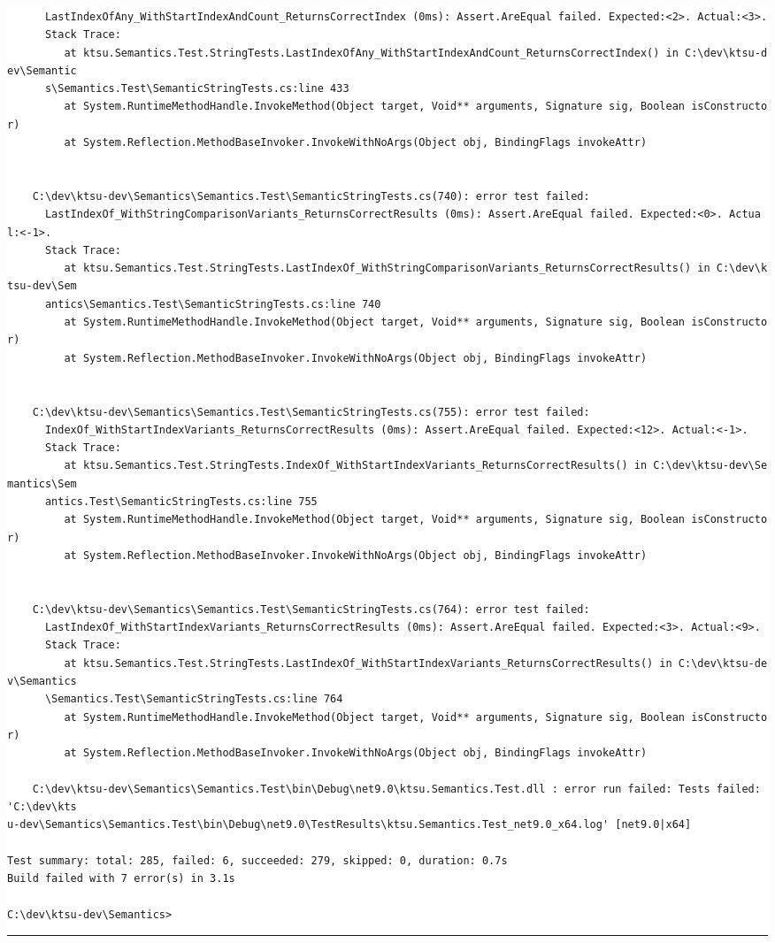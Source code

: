 ```
      LastIndexOfAny_WithStartIndexAndCount_ReturnsCorrectIndex (0ms): Assert.AreEqual failed. Expected:<2>. Actual:<3>.
      Stack Trace:
         at ktsu.Semantics.Test.StringTests.LastIndexOfAny_WithStartIndexAndCount_ReturnsCorrectIndex() in C:\dev\ktsu-dev\Semantic
      s\Semantics.Test\SemanticStringTests.cs:line 433
         at System.RuntimeMethodHandle.InvokeMethod(Object target, Void** arguments, Signature sig, Boolean isConstructor)
         at System.Reflection.MethodBaseInvoker.InvokeWithNoArgs(Object obj, BindingFlags invokeAttr)


    C:\dev\ktsu-dev\Semantics\Semantics.Test\SemanticStringTests.cs(740): error test failed:
      LastIndexOf_WithStringComparisonVariants_ReturnsCorrectResults (0ms): Assert.AreEqual failed. Expected:<0>. Actual:<-1>.     
      Stack Trace:
         at ktsu.Semantics.Test.StringTests.LastIndexOf_WithStringComparisonVariants_ReturnsCorrectResults() in C:\dev\ktsu-dev\Sem
      antics\Semantics.Test\SemanticStringTests.cs:line 740
         at System.RuntimeMethodHandle.InvokeMethod(Object target, Void** arguments, Signature sig, Boolean isConstructor)
         at System.Reflection.MethodBaseInvoker.InvokeWithNoArgs(Object obj, BindingFlags invokeAttr)


    C:\dev\ktsu-dev\Semantics\Semantics.Test\SemanticStringTests.cs(755): error test failed:
      IndexOf_WithStartIndexVariants_ReturnsCorrectResults (0ms): Assert.AreEqual failed. Expected:<12>. Actual:<-1>.
      Stack Trace:
         at ktsu.Semantics.Test.StringTests.IndexOf_WithStartIndexVariants_ReturnsCorrectResults() in C:\dev\ktsu-dev\Semantics\Sem
      antics.Test\SemanticStringTests.cs:line 755
         at System.RuntimeMethodHandle.InvokeMethod(Object target, Void** arguments, Signature sig, Boolean isConstructor)
         at System.Reflection.MethodBaseInvoker.InvokeWithNoArgs(Object obj, BindingFlags invokeAttr)


    C:\dev\ktsu-dev\Semantics\Semantics.Test\SemanticStringTests.cs(764): error test failed:
      LastIndexOf_WithStartIndexVariants_ReturnsCorrectResults (0ms): Assert.AreEqual failed. Expected:<3>. Actual:<9>.
      Stack Trace:
         at ktsu.Semantics.Test.StringTests.LastIndexOf_WithStartIndexVariants_ReturnsCorrectResults() in C:\dev\ktsu-dev\Semantics
      \Semantics.Test\SemanticStringTests.cs:line 764
         at System.RuntimeMethodHandle.InvokeMethod(Object target, Void** arguments, Signature sig, Boolean isConstructor)
         at System.Reflection.MethodBaseInvoker.InvokeWithNoArgs(Object obj, BindingFlags invokeAttr)

    C:\dev\ktsu-dev\Semantics\Semantics.Test\bin\Debug\net9.0\ktsu.Semantics.Test.dll : error run failed: Tests failed: 'C:\dev\kts
u-dev\Semantics\Semantics.Test\bin\Debug\net9.0\TestResults\ktsu.Semantics.Test_net9.0_x64.log' [net9.0|x64]

Test summary: total: 285, failed: 6, succeeded: 279, skipped: 0, duration: 0.7s
Build failed with 7 error(s) in 3.1s

C:\dev\ktsu-dev\Semantics>
```

---